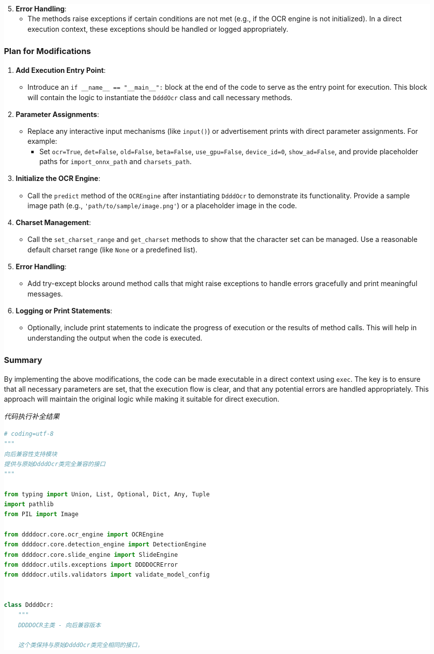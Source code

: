 5. **Error Handling**:
   - The methods raise exceptions if certain conditions are not met (e.g., if the OCR engine is not initialized). In a direct execution context, these exceptions should be handled or logged appropriately.

### Plan for Modifications

1. **Add Execution Entry Point**:
   - Introduce an `if __name__ == "__main__":` block at the end of the code to serve as the entry point for execution. This block will contain the logic to instantiate the `DdddOcr` class and call necessary methods.

2. **Parameter Assignments**:
   - Replace any interactive input mechanisms (like `input()`) or advertisement prints with direct parameter assignments. For example:
     - Set `ocr=True`, `det=False`, `old=False`, `beta=False`, `use_gpu=False`, `device_id=0`, `show_ad=False`, and provide placeholder paths for `import_onnx_path` and `charsets_path`.

3. **Initialize the OCR Engine**:
   - Call the `predict` method of the `OCREngine` after instantiating `DdddOcr` to demonstrate its functionality. Provide a sample image path (e.g., `'path/to/sample/image.png'`) or a placeholder image in the code.

4. **Charset Management**:
   - Call the `set_charset_range` and `get_charset` methods to show that the character set can be managed. Use a reasonable default charset range (like `None` or a predefined list).

5. **Error Handling**:
   - Add try-except blocks around method calls that might raise exceptions to handle errors gracefully and print meaningful messages.

6. **Logging or Print Statements**:
   - Optionally, include print statements to indicate the progress of execution or the results of method calls. This will help in understanding the output when the code is executed.

### Summary

By implementing the above modifications, the code can be made executable in a direct context using `exec`. The key is to ensure that all necessary parameters are set, that the execution flow is clear, and that any potential errors are handled appropriately. This approach will maintain the original logic while making it suitable for direct execution.


$$$$$代码执行补全结果$$$$$
```python
# coding=utf-8
"""
向后兼容性支持模块
提供与原始DdddOcr类完全兼容的接口
"""

from typing import Union, List, Optional, Dict, Any, Tuple
import pathlib
from PIL import Image

from ddddocr.core.ocr_engine import OCREngine
from ddddocr.core.detection_engine import DetectionEngine
from ddddocr.core.slide_engine import SlideEngine
from ddddocr.utils.exceptions import DDDDOCRError
from ddddocr.utils.validators import validate_model_config


class DdddOcr:
    """
    DDDDOCR主类 - 向后兼容版本
    
    这个类保持与原始DdddOcr类完全相同的接口，
```